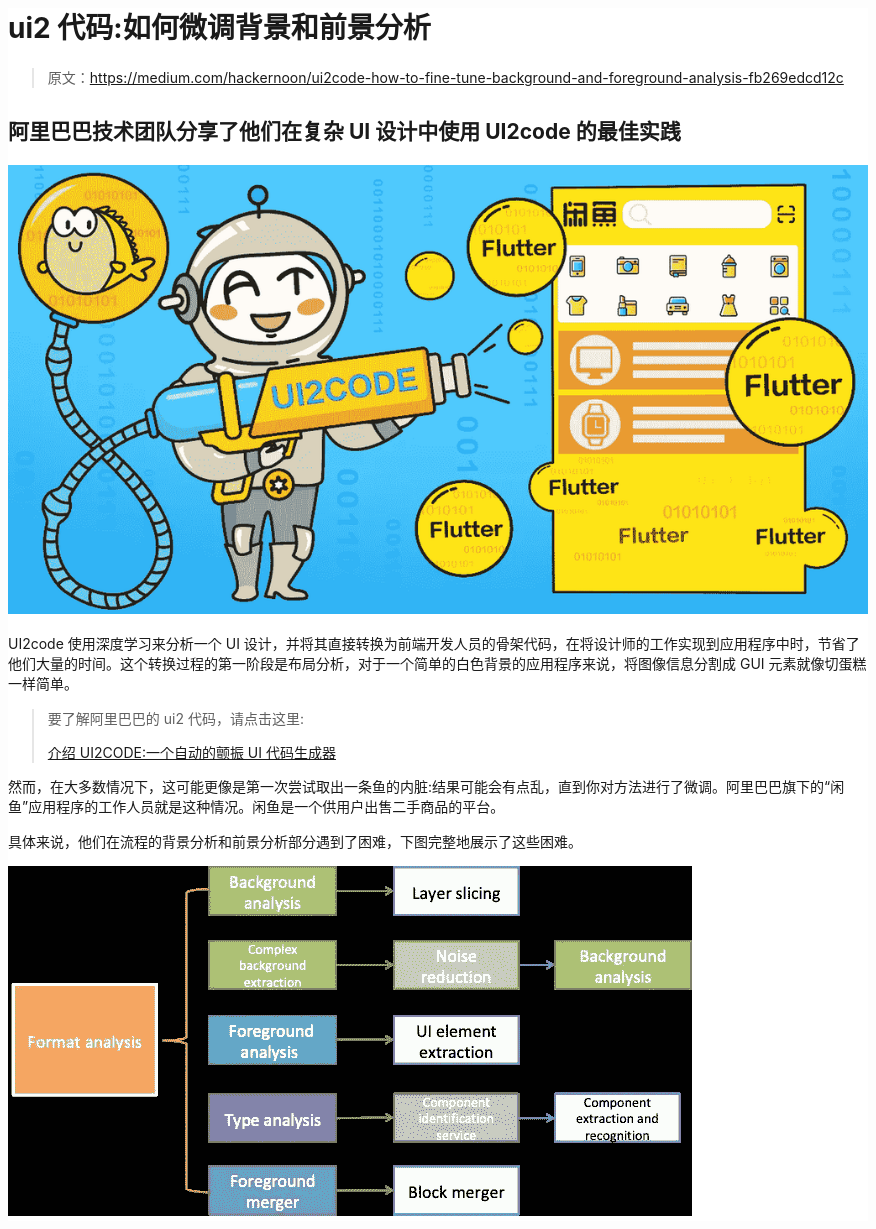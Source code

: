 # ui2 代码:如何微调背景和前景分析

> 原文：<https://medium.com/hackernoon/ui2code-how-to-fine-tune-background-and-foreground-analysis-fb269edcd12c>

## 阿里巴巴技术团队分享了他们在复杂 UI 设计中使用 UI2code 的最佳实践

![](img/6abb33c7a294e6944ea389863696ce1e.png)

UI2code 使用深度学习来分析一个 UI 设计，并将其直接转换为前端开发人员的骨架代码，在将设计师的工作实现到应用程序中时，节省了他们大量的时间。这个转换过程的第一阶段是布局分析，对于一个简单的白色背景的应用程序来说，将图像信息分割成 GUI 元素就像切蛋糕一样简单。

> 要了解阿里巴巴的 ui2 代码，请点击这里:
> 
> [介绍 UI2CODE:一个自动的颤振 UI 代码生成器](https://hackernoon.com/introducing-ui2code-an-automatic-flutter-ui-code-generator-7e0a575c193)

然而，在大多数情况下，这可能更像是第一次尝试取出一条鱼的内脏:结果可能会有点乱，直到你对方法进行了微调。阿里巴巴旗下的“闲鱼”应用程序的工作人员就是这种情况。闲鱼是一个供用户出售二手商品的平台。

具体来说，他们在流程的背景分析和前景分析部分遇到了困难，下图完整地展示了这些困难。

![](img/52eef47722c662e447a8d4cb77ba064a.png)
